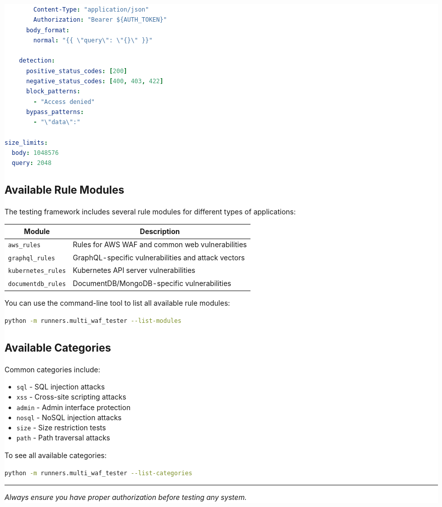 ```yaml
        Content-Type: "application/json"
        Authorization: "Bearer ${AUTH_TOKEN}"
      body_format:
        normal: "{{ \"query\": \"{}\" }}"
    
    detection:
      positive_status_codes: [200]
      negative_status_codes: [400, 403, 422]
      block_patterns:
        - "Access denied"
      bypass_patterns:
        - "\"data\":"

size_limits:
  body: 1048576
  query: 2048
```

## Available Rule Modules

The testing framework includes several rule modules for different types of applications:

| Module | Description |
|--------|-------------|
| `aws_rules` | Rules for AWS WAF and common web vulnerabilities |
| `graphql_rules` | GraphQL-specific vulnerabilities and attack vectors |
| `kubernetes_rules` | Kubernetes API server vulnerabilities |
| `documentdb_rules` | DocumentDB/MongoDB-specific vulnerabilities |

You can use the command-line tool to list all available rule modules:

```bash
python -m runners.multi_waf_tester --list-modules
```

## Available Categories

Common categories include:

- `sql` - SQL injection attacks
- `xss` - Cross-site scripting attacks
- `admin` - Admin interface protection
- `nosql` - NoSQL injection attacks
- `size` - Size restriction tests
- `path` - Path traversal attacks

To see all available categories:

```bash
python -m runners.multi_waf_tester --list-categories
```

---

*Always ensure you have proper authorization before testing any system.* 